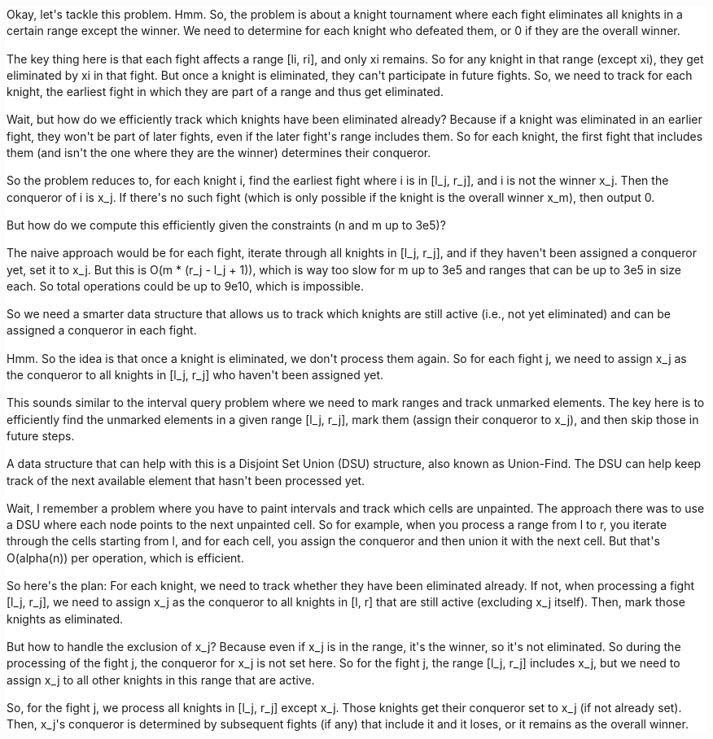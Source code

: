 <think>
Okay, let's tackle this problem. Hmm. So, the problem is about a knight tournament where each fight eliminates all knights in a certain range except the winner. We need to determine for each knight who defeated them, or 0 if they are the overall winner.

The key thing here is that each fight affects a range [li, ri], and only xi remains. So for any knight in that range (except xi), they get eliminated by xi in that fight. But once a knight is eliminated, they can't participate in future fights. So, we need to track for each knight, the earliest fight in which they are part of a range and thus get eliminated.

Wait, but how do we efficiently track which knights have been eliminated already? Because if a knight was eliminated in an earlier fight, they won't be part of later fights, even if the later fight's range includes them. So for each knight, the first fight that includes them (and isn't the one where they are the winner) determines their conqueror.

So the problem reduces to, for each knight i, find the earliest fight where i is in [l_j, r_j], and i is not the winner x_j. Then the conqueror of i is x_j. If there's no such fight (which is only possible if the knight is the overall winner x_m), then output 0.

But how do we compute this efficiently given the constraints (n and m up to 3e5)?

The naive approach would be for each fight, iterate through all knights in [l_j, r_j], and if they haven't been assigned a conqueror yet, set it to x_j. But this is O(m * (r_j - l_j + 1)), which is way too slow for m up to 3e5 and ranges that can be up to 3e5 in size each. So total operations could be up to 9e10, which is impossible.

So we need a smarter data structure that allows us to track which knights are still active (i.e., not yet eliminated) and can be assigned a conqueror in each fight.

Hmm. So the idea is that once a knight is eliminated, we don't process them again. So for each fight j, we need to assign x_j as the conqueror to all knights in [l_j, r_j] who haven't been assigned yet.

This sounds similar to the interval query problem where we need to mark ranges and track unmarked elements. The key here is to efficiently find the unmarked elements in a given range [l_j, r_j], mark them (assign their conqueror to x_j), and then skip those in future steps.

A data structure that can help with this is a Disjoint Set Union (DSU) structure, also known as Union-Find. The DSU can help keep track of the next available element that hasn't been processed yet. 

Wait, I remember a problem where you have to paint intervals and track which cells are unpainted. The approach there was to use a DSU where each node points to the next unpainted cell. So for example, when you process a range from l to r, you iterate through the cells starting from l, and for each cell, you assign the conqueror and then union it with the next cell. But that's O(alpha(n)) per operation, which is efficient.

So here's the plan: For each knight, we need to track whether they have been eliminated already. If not, when processing a fight [l_j, r_j], we need to assign x_j as the conqueror to all knights in [l, r] that are still active (excluding x_j itself). Then, mark those knights as eliminated.

But how to handle the exclusion of x_j? Because even if x_j is in the range, it's the winner, so it's not eliminated. So during the processing of the fight j, the conqueror for x_j is not set here. So for the fight j, the range [l_j, r_j] includes x_j, but we need to assign x_j to all other knights in this range that are active.

So, for the fight j, we process all knights in [l_j, r_j] except x_j. Those knights get their conqueror set to x_j (if not already set). Then, x_j's conqueror is determined by subsequent fights (if any) that include it and it loses, or it remains as the overall winner.
